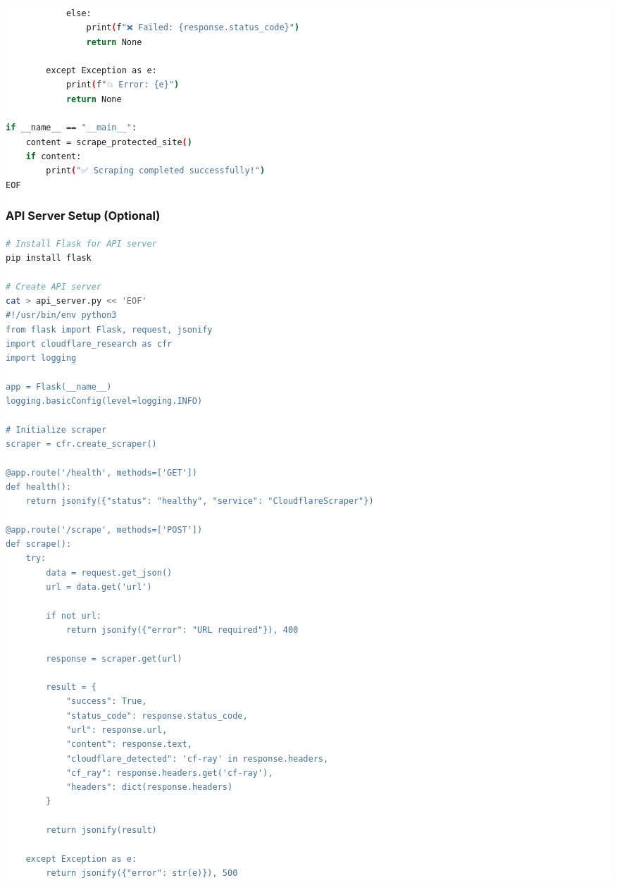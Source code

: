```bash
            else:
                print(f"❌ Failed: {response.status_code}")
                return None

        except Exception as e:
            print(f"💥 Error: {e}")
            return None

if __name__ == "__main__":
    content = scrape_protected_site()
    if content:
        print("✅ Scraping completed successfully!")
EOF
```

### API Server Setup (Optional)
```bash
# Install Flask for API server
pip install flask

# Create API server
cat > api_server.py << 'EOF'
#!/usr/bin/env python3
from flask import Flask, request, jsonify
import cloudflare_research as cfr
import logging

app = Flask(__name__)
logging.basicConfig(level=logging.INFO)

# Initialize scraper
scraper = cfr.create_scraper()

@app.route('/health', methods=['GET'])
def health():
    return jsonify({"status": "healthy", "service": "CloudflareScraper"})

@app.route('/scrape', methods=['POST'])
def scrape():
    try:
        data = request.get_json()
        url = data.get('url')

        if not url:
            return jsonify({"error": "URL required"}), 400

        response = scraper.get(url)

        result = {
            "success": True,
            "status_code": response.status_code,
            "url": response.url,
            "content": response.text,
            "cloudflare_detected": 'cf-ray' in response.headers,
            "cf_ray": response.headers.get('cf-ray'),
            "headers": dict(response.headers)
        }

        return jsonify(result)

    except Exception as e:
        return jsonify({"error": str(e)}), 500

```